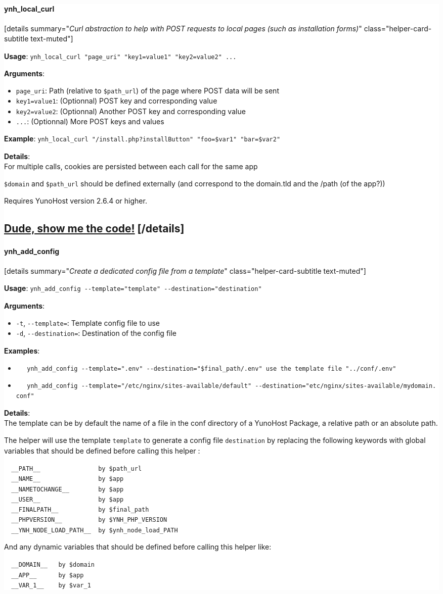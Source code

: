 #### ynh_local_curl
[details summary="<i>Curl abstraction to help with POST requests to local pages (such as installation forms)</i>" class="helper-card-subtitle text-muted"]

**Usage**: `ynh_local_curl "page_uri" "key1=value1" "key2=value2" ...`

**Arguments**:
- `page_uri`: Path (relative to `$path_url`) of the page where POST data will be sent
- `key1=value1`: (Optionnal) POST key and corresponding value
- `key2=value2`: (Optionnal) Another POST key and corresponding value
- `...`: (Optionnal) More POST keys and values

**Example**: `ynh_local_curl "/install.php?installButton" "foo=$var1" "bar=$var2"`

**Details**:<br/>
For multiple calls, cookies are persisted between each call for the same app

`$domain` and `$path_url` should be defined externally (and correspond to the domain.tld and the /path (of the app?))

Requires YunoHost version 2.6.4 or higher.



[Dude, show me the code!](https://github.com/YunoHost/yunohost/blob/c88af25949cb1eb33ff7ab73005ce4241b88ea66/helpers/utils#L263)
[/details]
----------------

#### ynh_add_config
[details summary="<i>Create a dedicated config file from a template</i>" class="helper-card-subtitle text-muted"]

**Usage**: `ynh_add_config --template="template" --destination="destination"`

**Arguments**:
- `-t`, `--template=`: Template config file to use
- `-d`, `--destination=`: Destination of the config file

**Examples**:
    
        
- `   ynh_add_config --template=".env" --destination="$final_path/.env" use the template file "../conf/.env"`
        
    
        
- `   ynh_add_config --template="/etc/nginx/sites-available/default" --destination="etc/nginx/sites-available/mydomain.conf"`
        
    

**Details**:<br/>
The template can be by default the name of a file in the conf directory
of a YunoHost Package, a relative path or an absolute path.

The helper will use the template `template` to generate a config file
`destination` by replacing the following keywords with global variables
that should be defined before calling this helper :
```
  __PATH__                by $path_url
  __NAME__                by $app
  __NAMETOCHANGE__        by $app
  __USER__                by $app
  __FINALPATH__           by $final_path
  __PHPVERSION__          by $YNH_PHP_VERSION
  __YNH_NODE_LOAD_PATH__  by $ynh_node_load_PATH
```
And any dynamic variables that should be defined before calling this helper like:
```
  __DOMAIN__   by $domain
  __APP__      by $app
  __VAR_1__    by $var_1
```